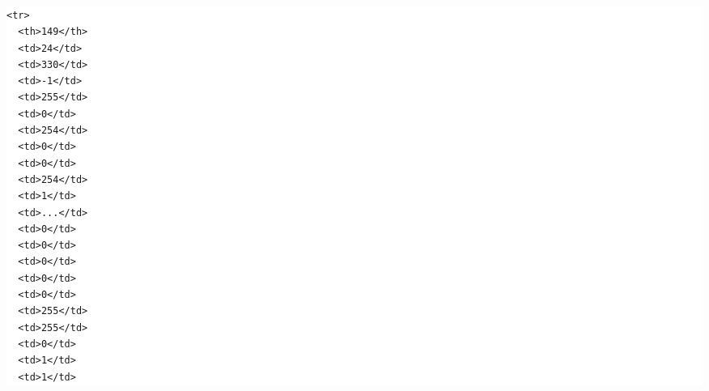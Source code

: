     <tr>
      <th>149</th>
      <td>24</td>
      <td>330</td>
      <td>-1</td>
      <td>255</td>
      <td>0</td>
      <td>254</td>
      <td>0</td>
      <td>0</td>
      <td>254</td>
      <td>1</td>
      <td>...</td>
      <td>0</td>
      <td>0</td>
      <td>0</td>
      <td>0</td>
      <td>0</td>
      <td>255</td>
      <td>255</td>
      <td>0</td>
      <td>1</td>
      <td>1</td>
